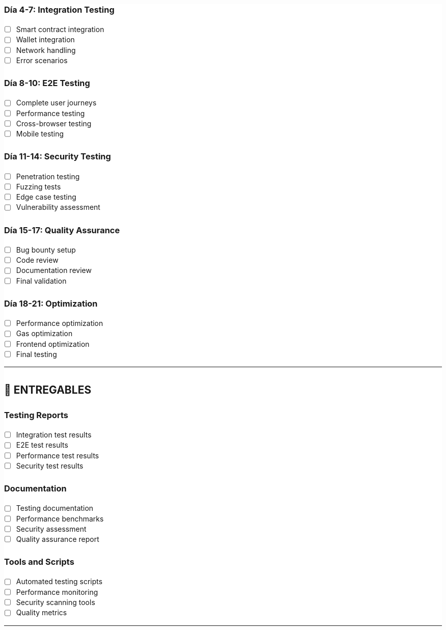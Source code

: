 ### **Día 4-7: Integration Testing**
- [ ] Smart contract integration
- [ ] Wallet integration
- [ ] Network handling
- [ ] Error scenarios

### **Día 8-10: E2E Testing**
- [ ] Complete user journeys
- [ ] Performance testing
- [ ] Cross-browser testing
- [ ] Mobile testing

### **Día 11-14: Security Testing**
- [ ] Penetration testing
- [ ] Fuzzing tests
- [ ] Edge case testing
- [ ] Vulnerability assessment

### **Día 15-17: Quality Assurance**
- [ ] Bug bounty setup
- [ ] Code review
- [ ] Documentation review
- [ ] Final validation

### **Día 18-21: Optimization**
- [ ] Performance optimization
- [ ] Gas optimization
- [ ] Frontend optimization
- [ ] Final testing

---

## 🎯 **ENTREGABLES**

### **Testing Reports**
- [ ] Integration test results
- [ ] E2E test results
- [ ] Performance test results
- [ ] Security test results

### **Documentation**
- [ ] Testing documentation
- [ ] Performance benchmarks
- [ ] Security assessment
- [ ] Quality assurance report

### **Tools and Scripts**
- [ ] Automated testing scripts
- [ ] Performance monitoring
- [ ] Security scanning tools
- [ ] Quality metrics

---